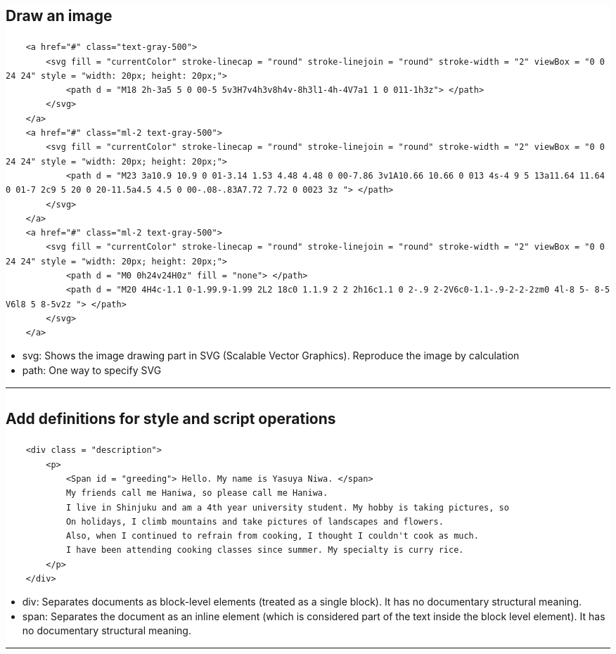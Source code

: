 
## Draw an image
```
    <a href="#" class="text-gray-500">
        <svg fill = "currentColor" stroke-linecap = "round" stroke-linejoin = "round" stroke-width = "2" viewBox = "0 0 24 24" style = "width: 20px; height: 20px;">
            <path d = "M18 2h-3a5 5 0 00-5 5v3H7v4h3v8h4v-8h3l1-4h-4V7a1 1 0 011-1h3z"> </path>
        </svg>
    </a>
    <a href="#" class="ml-2 text-gray-500">
        <svg fill = "currentColor" stroke-linecap = "round" stroke-linejoin = "round" stroke-width = "2" viewBox = "0 0 24 24" style = "width: 20px; height: 20px;">
            <path d = "M23 3a10.9 10.9 0 01-3.14 1.53 4.48 4.48 0 00-7.86 3v1A10.66 10.66 0 013 4s-4 9 5 13a11.64 11.64 0 01-7 2c9 5 20 0 20-11.5a4.5 4.5 0 00-.08-.83A7.72 7.72 0 0023 3z "> </path>
        </svg>
    </a>
    <a href="#" class="ml-2 text-gray-500">
        <svg fill = "currentColor" stroke-linecap = "round" stroke-linejoin = "round" stroke-width = "2" viewBox = "0 0 24 24" style = "width: 20px; height: 20px;">
            <path d = "M0 0h24v24H0z" fill = "none"> </path>
            <path d = "M20 4H4c-1.1 0-1.99.9-1.99 2L2 18c0 1.1.9 2 2 2h16c1.1 0 2-.9 2-2V6c0-1.1-.9-2-2-2zm0 4l-8 5- 8-5V6l8 5 8-5v2z "> </path>
        </svg>
    </a>
```
- svg: Shows the image drawing part in SVG (Scalable Vector Graphics). Reproduce the image by calculation
- path: One way to specify SVG

---

## Add definitions for style and script operations
```
    <div class = "description">
        <p>
            <Span id = "greeding"> Hello. My name is Yasuya Niwa. </span>
            My friends call me Haniwa, so please call me Haniwa.
            I live in Shinjuku and am a 4th year university student. My hobby is taking pictures, so
            On holidays, I climb mountains and take pictures of landscapes and flowers.
            Also, when I continued to refrain from cooking, I thought I couldn't cook as much.
            I have been attending cooking classes since summer. My specialty is curry rice.
        </p>
    </div>
```
- div: Separates documents as block-level elements (treated as a single block). It has no documentary structural meaning.
- span: Separates the document as an inline element (which is considered part of the text inside the block level element). It has no documentary structural meaning.

---
